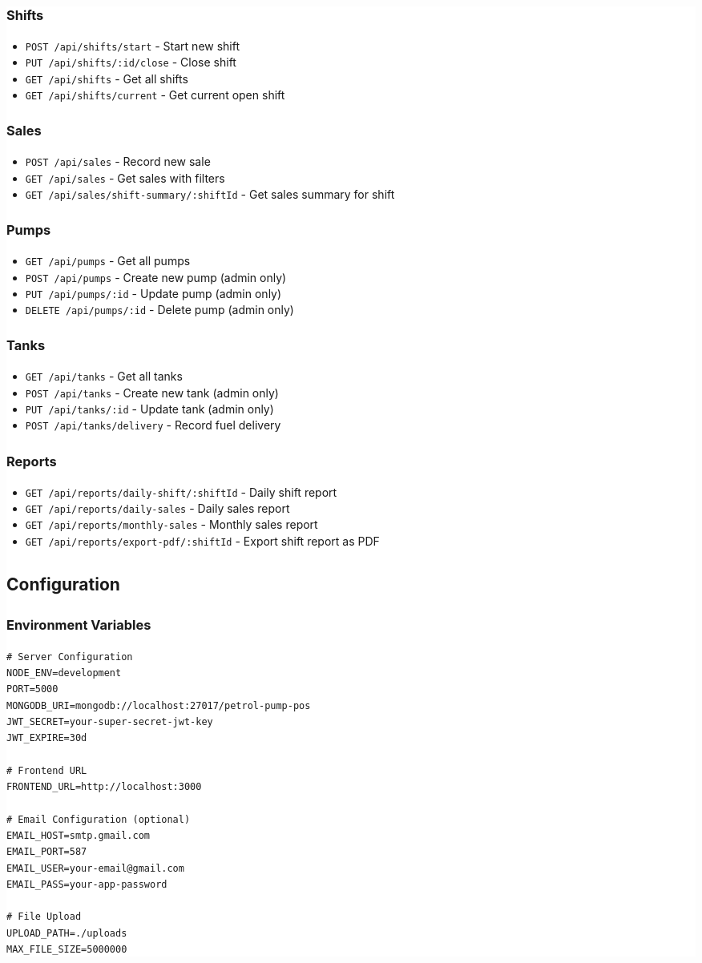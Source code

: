 ### Shifts
- `POST /api/shifts/start` - Start new shift
- `PUT /api/shifts/:id/close` - Close shift
- `GET /api/shifts` - Get all shifts
- `GET /api/shifts/current` - Get current open shift

### Sales
- `POST /api/sales` - Record new sale
- `GET /api/sales` - Get sales with filters
- `GET /api/sales/shift-summary/:shiftId` - Get sales summary for shift

### Pumps
- `GET /api/pumps` - Get all pumps
- `POST /api/pumps` - Create new pump (admin only)
- `PUT /api/pumps/:id` - Update pump (admin only)
- `DELETE /api/pumps/:id` - Delete pump (admin only)

### Tanks
- `GET /api/tanks` - Get all tanks
- `POST /api/tanks` - Create new tank (admin only)
- `PUT /api/tanks/:id` - Update tank (admin only)
- `POST /api/tanks/delivery` - Record fuel delivery

### Reports
- `GET /api/reports/daily-shift/:shiftId` - Daily shift report
- `GET /api/reports/daily-sales` - Daily sales report
- `GET /api/reports/monthly-sales` - Monthly sales report
- `GET /api/reports/export-pdf/:shiftId` - Export shift report as PDF

## Configuration

### Environment Variables

```env
# Server Configuration
NODE_ENV=development
PORT=5000
MONGODB_URI=mongodb://localhost:27017/petrol-pump-pos
JWT_SECRET=your-super-secret-jwt-key
JWT_EXPIRE=30d

# Frontend URL
FRONTEND_URL=http://localhost:3000

# Email Configuration (optional)
EMAIL_HOST=smtp.gmail.com
EMAIL_PORT=587
EMAIL_USER=your-email@gmail.com
EMAIL_PASS=your-app-password

# File Upload
UPLOAD_PATH=./uploads
MAX_FILE_SIZE=5000000
```
